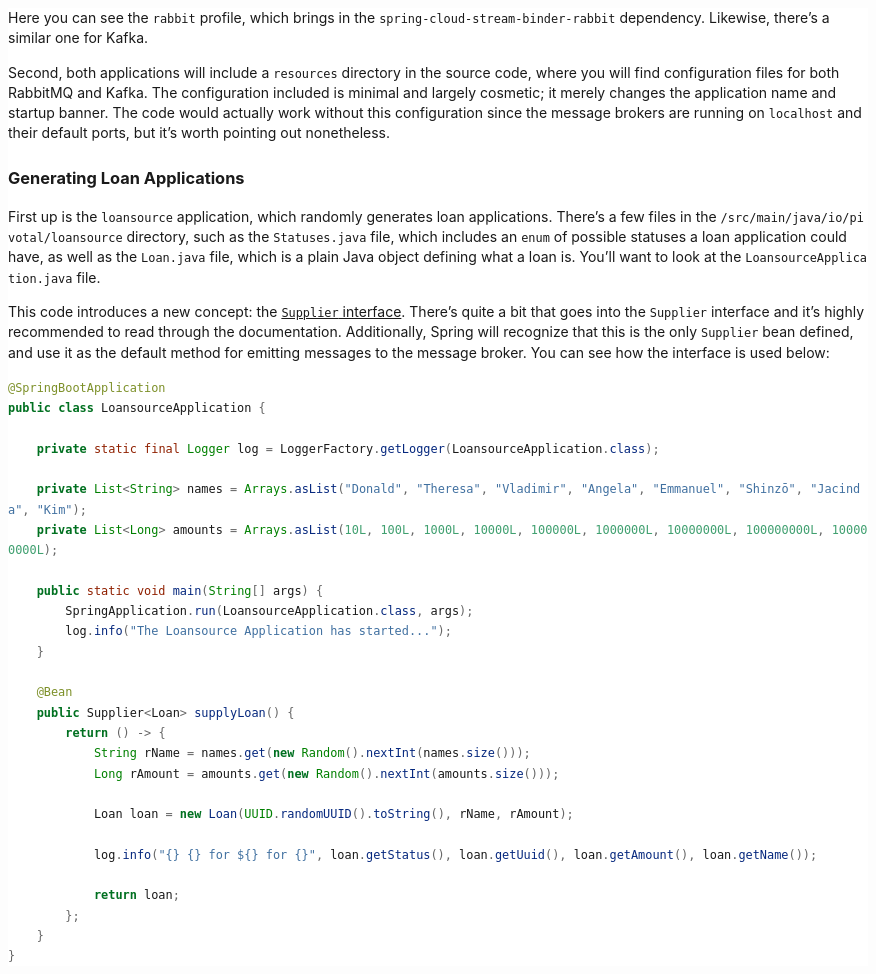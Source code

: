 Here you can see the `rabbit` profile, which brings in the `spring-cloud-stream-binder-rabbit` dependency. Likewise, there’s a similar one for Kafka.

Second, both applications will include a `resources` directory in the source code, where you will find configuration files for both RabbitMQ and Kafka. The configuration included is minimal and largely cosmetic; it merely changes the application name and startup banner. The code would actually work without this configuration since the message brokers are running on `localhost` and their default ports, but it’s worth pointing out nonetheless.

### Generating Loan Applications

First up is the `loansource` application, which randomly generates loan applications. There’s a few files in the `/src/main/java/io/pivotal/loansource` directory, such as the `Statuses.java` file, which includes an `enum` of possible statuses a loan application could have, as well as the `Loan.java` file, which is a plain Java object defining what a loan is. You’ll want to look at the `LoansourceApplication.java` file.

This code introduces a new concept: the [`Supplier` interface](https://cloud.spring.io/spring-cloud-stream/reference/html/spring-cloud-stream.html#_suppliers_sources). There’s quite a bit that goes into the `Supplier` interface and it’s highly recommended to read through the documentation. Additionally, Spring will recognize that this is the only `Supplier` bean defined, and use it as the default method for emitting messages to the message broker. You can see how the interface is used below:

```java
@SpringBootApplication
public class LoansourceApplication {

    private static final Logger log = LoggerFactory.getLogger(LoansourceApplication.class);

    private List<String> names = Arrays.asList("Donald", "Theresa", "Vladimir", "Angela", "Emmanuel", "Shinzō", "Jacinda", "Kim");
    private List<Long> amounts = Arrays.asList(10L, 100L, 1000L, 10000L, 100000L, 1000000L, 10000000L, 100000000L, 100000000L);

    public static void main(String[] args) {
        SpringApplication.run(LoansourceApplication.class, args);
        log.info("The Loansource Application has started...");
    }

    @Bean
    public Supplier<Loan> supplyLoan() {
        return () -> {
            String rName = names.get(new Random().nextInt(names.size()));
            Long rAmount = amounts.get(new Random().nextInt(amounts.size()));

            Loan loan = new Loan(UUID.randomUUID().toString(), rName, rAmount);

            log.info("{} {} for ${} for {}", loan.getStatus(), loan.getUuid(), loan.getAmount(), loan.getName());

            return loan;
        };
    }
}
```
